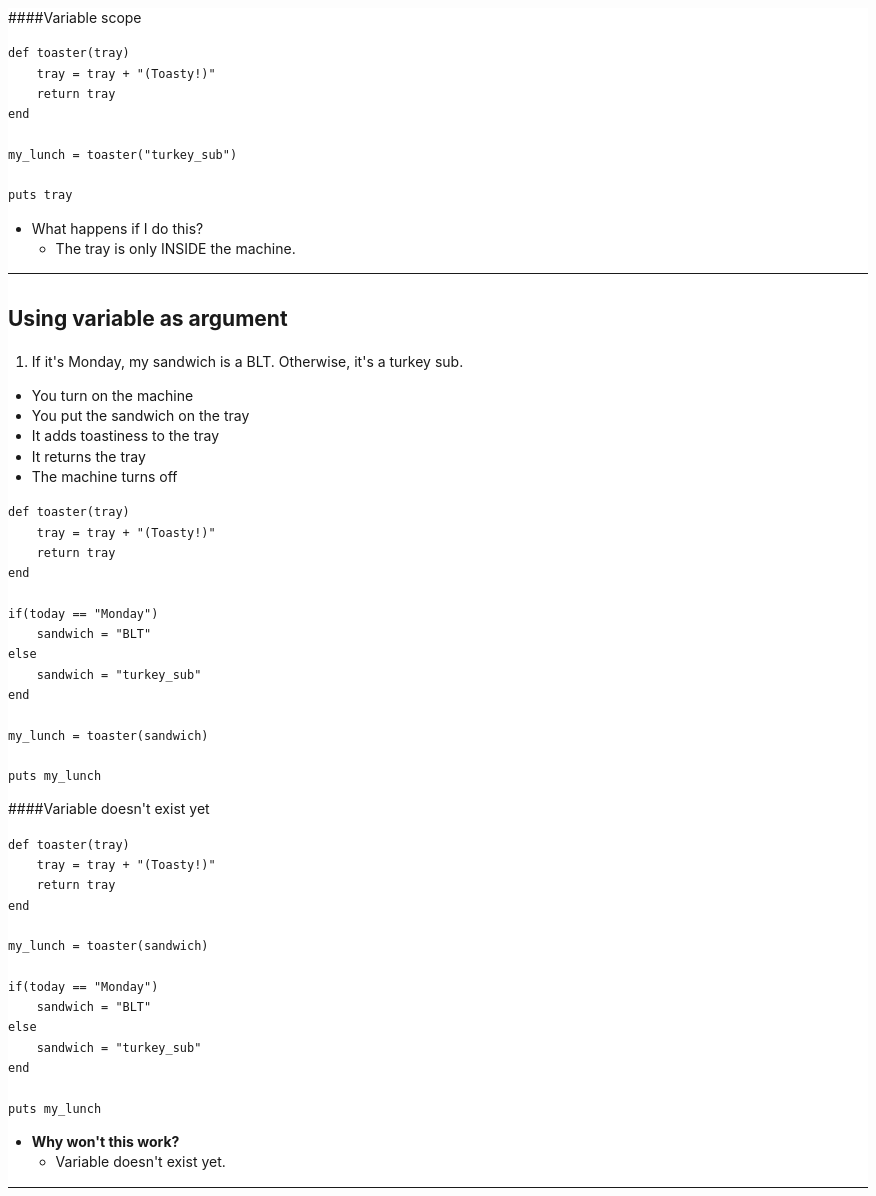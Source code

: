 ####Variable scope
```
def toaster(tray)
	tray = tray + "(Toasty!)"
	return tray
end

my_lunch = toaster("turkey_sub")

puts tray
```

-	What happens if I do this?
	-	The tray is only INSIDE the machine.

---

##	Using variable as argument

1.	If it's Monday, my sandwich is a BLT. Otherwise, it's a turkey sub.
-	You turn on the machine
-	You put the sandwich on the tray
-	It adds toastiness to the tray
-	It returns the tray
-	The machine turns off

```
def toaster(tray)
	tray = tray + "(Toasty!)"
	return tray
end

if(today == "Monday")
	sandwich = "BLT"
else
	sandwich = "turkey_sub"
end

my_lunch = toaster(sandwich)

puts my_lunch
```

####Variable doesn't exist yet

```
def toaster(tray)
	tray = tray + "(Toasty!)"
	return tray
end

my_lunch = toaster(sandwich)

if(today == "Monday")
	sandwich = "BLT"
else
	sandwich = "turkey_sub"
end

puts my_lunch
```
-	**Why won't this work?**
	-	Variable doesn't exist yet.

---
